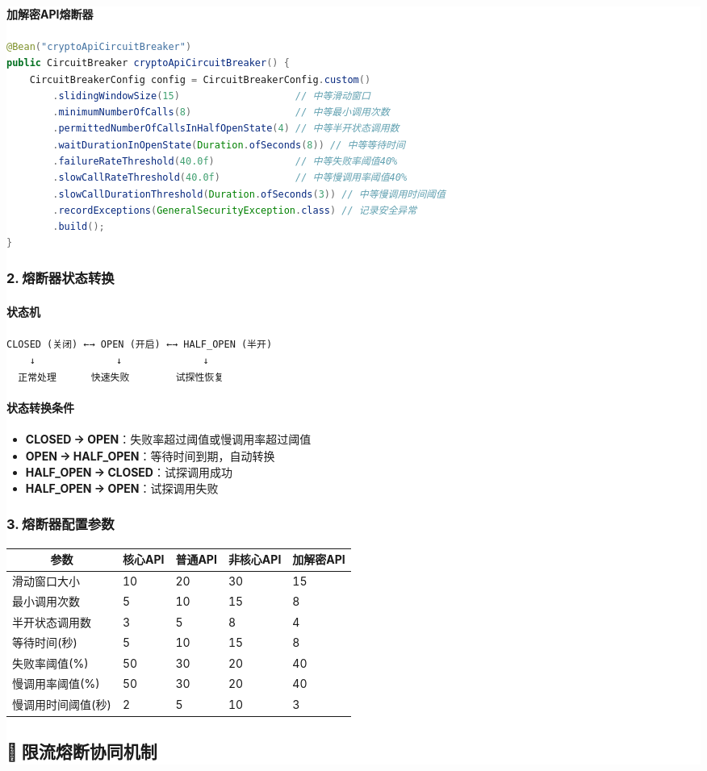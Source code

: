 #### **加解密API熔断器**
```java
@Bean("cryptoApiCircuitBreaker")
public CircuitBreaker cryptoApiCircuitBreaker() {
    CircuitBreakerConfig config = CircuitBreakerConfig.custom()
        .slidingWindowSize(15)                    // 中等滑动窗口
        .minimumNumberOfCalls(8)                  // 中等最小调用次数
        .permittedNumberOfCallsInHalfOpenState(4) // 中等半开状态调用数
        .waitDurationInOpenState(Duration.ofSeconds(8)) // 中等等待时间
        .failureRateThreshold(40.0f)              // 中等失败率阈值40%
        .slowCallRateThreshold(40.0f)             // 中等慢调用率阈值40%
        .slowCallDurationThreshold(Duration.ofSeconds(3)) // 中等慢调用时间阈值
        .recordExceptions(GeneralSecurityException.class) // 记录安全异常
        .build();
}
```

### 2. **熔断器状态转换**

#### **状态机**
```
CLOSED (关闭) ←→ OPEN (开启) ←→ HALF_OPEN (半开)
    ↓              ↓              ↓
  正常处理      快速失败        试探性恢复
```

#### **状态转换条件**
- **CLOSED → OPEN**：失败率超过阈值或慢调用率超过阈值
- **OPEN → HALF_OPEN**：等待时间到期，自动转换
- **HALF_OPEN → CLOSED**：试探调用成功
- **HALF_OPEN → OPEN**：试探调用失败

### 3. **熔断器配置参数**

| 参数 | 核心API | 普通API | 非核心API | 加解密API |
|------|---------|---------|-----------|-----------|
| 滑动窗口大小 | 10 | 20 | 30 | 15 |
| 最小调用次数 | 5 | 10 | 15 | 8 |
| 半开状态调用数 | 3 | 5 | 8 | 4 |
| 等待时间(秒) | 5 | 10 | 15 | 8 |
| 失败率阈值(%) | 50 | 30 | 20 | 40 |
| 慢调用率阈值(%) | 50 | 30 | 20 | 40 |
| 慢调用时间阈值(秒) | 2 | 5 | 10 | 3 |

## 🔄 限流熔断协同机制
